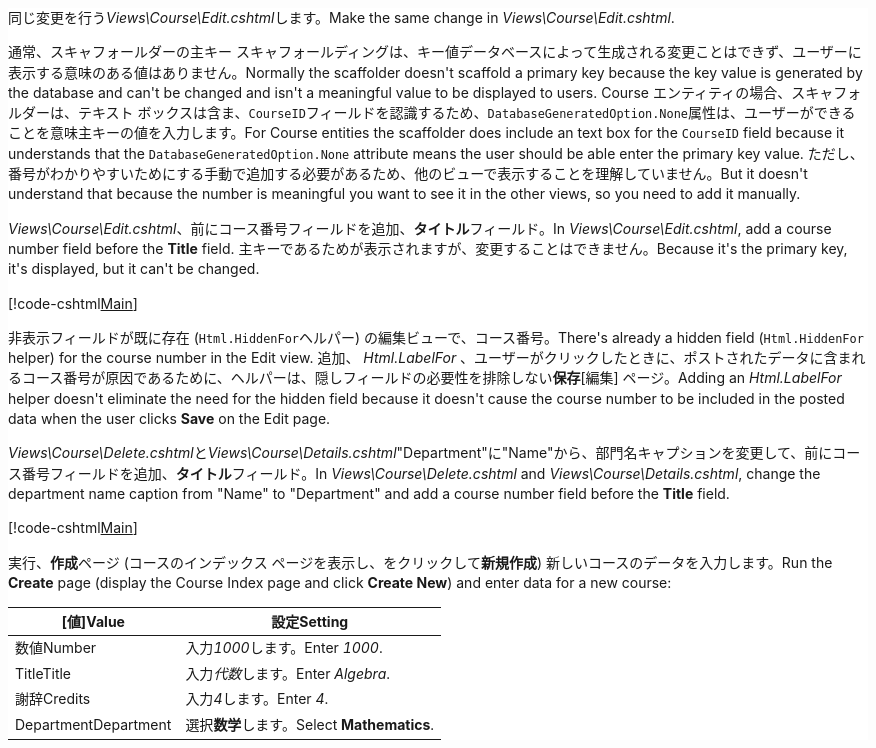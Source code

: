 <span data-ttu-id="e80e9-136">同じ変更を行う*Views\Course\Edit.cshtml*します。</span><span class="sxs-lookup"><span data-stu-id="e80e9-136">Make the same change in *Views\Course\Edit.cshtml*.</span></span>

<span data-ttu-id="e80e9-137">通常、スキャフォールダーの主キー スキャフォールディングは、キー値データベースによって生成される変更ことはできず、ユーザーに表示する意味のある値はありません。</span><span class="sxs-lookup"><span data-stu-id="e80e9-137">Normally the scaffolder doesn't scaffold a primary key because the key value is generated by the database and can't be changed and isn't a meaningful value to be displayed to users.</span></span> <span data-ttu-id="e80e9-138">Course エンティティの場合、スキャフォルダーは、テキスト ボックスは含ま、`CourseID`フィールドを認識するため、`DatabaseGeneratedOption.None`属性は、ユーザーができることを意味主キーの値を入力します。</span><span class="sxs-lookup"><span data-stu-id="e80e9-138">For Course entities the scaffolder does include an text box for the `CourseID` field because it understands that the `DatabaseGeneratedOption.None` attribute means the user should be able enter the primary key value.</span></span> <span data-ttu-id="e80e9-139">ただし、番号がわかりやすいためにする手動で追加する必要があるため、他のビューで表示することを理解していません。</span><span class="sxs-lookup"><span data-stu-id="e80e9-139">But it doesn't understand that because the number is meaningful you want to see it in the other views, so you need to add it manually.</span></span>

<span data-ttu-id="e80e9-140">*Views\Course\Edit.cshtml*、前にコース番号フィールドを追加、**タイトル**フィールド。</span><span class="sxs-lookup"><span data-stu-id="e80e9-140">In *Views\Course\Edit.cshtml*, add a course number field before the **Title** field.</span></span> <span data-ttu-id="e80e9-141">主キーであるためが表示されますが、変更することはできません。</span><span class="sxs-lookup"><span data-stu-id="e80e9-141">Because it's the primary key, it's displayed, but it can't be changed.</span></span>

[!code-cshtml[Main](updating-related-data-with-the-entity-framework-in-an-asp-net-mvc-application/samples/sample7.cshtml)]

<span data-ttu-id="e80e9-142">非表示フィールドが既に存在 (`Html.HiddenFor`ヘルパー) の編集ビューで、コース番号。</span><span class="sxs-lookup"><span data-stu-id="e80e9-142">There's already a hidden field (`Html.HiddenFor` helper) for the course number in the Edit view.</span></span> <span data-ttu-id="e80e9-143">追加、 *Html.LabelFor* 、ユーザーがクリックしたときに、ポストされたデータに含まれるコース番号が原因であるために、ヘルパーは、隠しフィールドの必要性を排除しない**保存**[編集] ページ。</span><span class="sxs-lookup"><span data-stu-id="e80e9-143">Adding an *Html.LabelFor* helper doesn't eliminate the need for the hidden field because it doesn't cause the course number to be included in the posted data when the user clicks **Save** on the Edit page.</span></span>

<span data-ttu-id="e80e9-144">*Views\Course\Delete.cshtml*と*Views\Course\Details.cshtml*"Department"に"Name"から、部門名キャプションを変更して、前にコース番号フィールドを追加、**タイトル**フィールド。</span><span class="sxs-lookup"><span data-stu-id="e80e9-144">In *Views\Course\Delete.cshtml* and *Views\Course\Details.cshtml*, change the department name caption from "Name" to "Department" and add a course number field before the **Title** field.</span></span>

[!code-cshtml[Main](updating-related-data-with-the-entity-framework-in-an-asp-net-mvc-application/samples/sample8.cshtml?highlight=2,9-15)]

<span data-ttu-id="e80e9-145">実行、**作成**ページ (コースのインデックス ページを表示し、をクリックして**新規作成**) 新しいコースのデータを入力します。</span><span class="sxs-lookup"><span data-stu-id="e80e9-145">Run the **Create** page (display the Course Index page and click **Create New**) and enter data for a new course:</span></span>

| <span data-ttu-id="e80e9-146">[値]</span><span class="sxs-lookup"><span data-stu-id="e80e9-146">Value</span></span> | <span data-ttu-id="e80e9-147">設定</span><span class="sxs-lookup"><span data-stu-id="e80e9-147">Setting</span></span> |
| ----- | ------- |
| <span data-ttu-id="e80e9-148">数値</span><span class="sxs-lookup"><span data-stu-id="e80e9-148">Number</span></span> | <span data-ttu-id="e80e9-149">入力*1000*します。</span><span class="sxs-lookup"><span data-stu-id="e80e9-149">Enter *1000*.</span></span> |
| <span data-ttu-id="e80e9-150">Title</span><span class="sxs-lookup"><span data-stu-id="e80e9-150">Title</span></span> | <span data-ttu-id="e80e9-151">入力*代数*します。</span><span class="sxs-lookup"><span data-stu-id="e80e9-151">Enter *Algebra*.</span></span> |
| <span data-ttu-id="e80e9-152">謝辞</span><span class="sxs-lookup"><span data-stu-id="e80e9-152">Credits</span></span> | <span data-ttu-id="e80e9-153">入力*4*します。</span><span class="sxs-lookup"><span data-stu-id="e80e9-153">Enter *4*.</span></span> |
|<span data-ttu-id="e80e9-154">Department</span><span class="sxs-lookup"><span data-stu-id="e80e9-154">Department</span></span> | <span data-ttu-id="e80e9-155">選択**数学**します。</span><span class="sxs-lookup"><span data-stu-id="e80e9-155">Select **Mathematics**.</span></span> |

